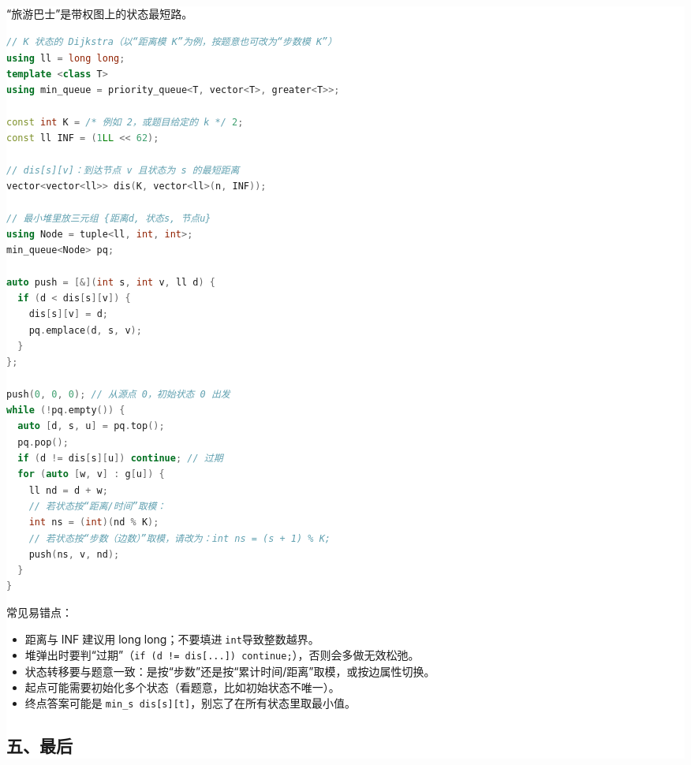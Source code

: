 

“旅游巴士”是带权图上的状态最短路。  


```cpp
// K 状态的 Dijkstra（以“距离模 K”为例，按题意也可改为“步数模 K”）
using ll = long long;
template <class T>
using min_queue = priority_queue<T, vector<T>, greater<T>>;

const int K = /* 例如 2，或题目给定的 k */ 2;
const ll INF = (1LL << 62);

// dis[s][v]：到达节点 v 且状态为 s 的最短距离
vector<vector<ll>> dis(K, vector<ll>(n, INF));

// 最小堆里放三元组 {距离d, 状态s, 节点u}
using Node = tuple<ll, int, int>;
min_queue<Node> pq;

auto push = [&](int s, int v, ll d) {
  if (d < dis[s][v]) {
    dis[s][v] = d;
    pq.emplace(d, s, v);
  }
};

push(0, 0, 0); // 从源点 0，初始状态 0 出发
while (!pq.empty()) {
  auto [d, s, u] = pq.top();
  pq.pop();
  if (d != dis[s][u]) continue; // 过期
  for (auto [w, v] : g[u]) {
    ll nd = d + w;
    // 若状态按“距离/时间”取模：
    int ns = (int)(nd % K);
    // 若状态按“步数（边数）”取模，请改为：int ns = (s + 1) % K;
    push(ns, v, nd);
  }
}
```

常见易错点：

- 距离与 INF 建议用 long long；不要填进 `int`导致整数越界。  
- 堆弹出时要判“过期”（`if (d != dis[...]) continue;`），否则会多做无效松弛。  
- 状态转移要与题意一致：是按“步数”还是按“累计时间/距离”取模，或按边属性切换。  
- 起点可能需要初始化多个状态（看题意，比如初始状态不唯一）。  
- 终点答案可能是 `min_s dis[s][t]`，别忘了在所有状态里取最小值。  

## 五、最后  

